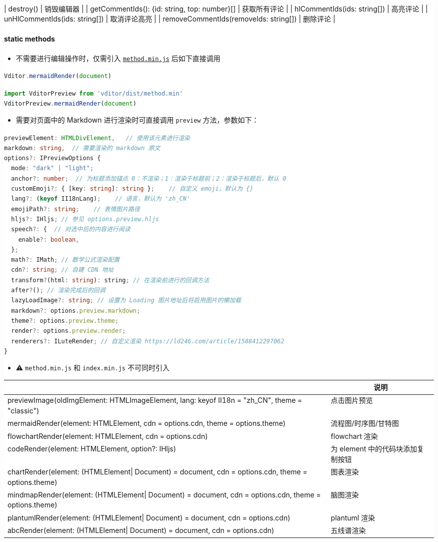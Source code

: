 | destroy()                                                                                                 | 销毁编辑器                                 |
| getCommentIds(): {id: string, top: number}[]                                                              | 获取所有评论                               |
| hlCommentIds(ids: string[])                                                                               | 高亮评论                                   |
| unHlCommentIds(ids: string[])                                                                             | 取消评论高亮                               |
| removeCommentIds(removeIds: string[])                                                                     | 删除评论                                   |

#### static methods

* 不需要进行编辑操作时，仅需引入 [`method.min.js`](https://unpkg.com/vditor/dist/) 后如下直接调用

```js
Vditor.mermaidRender(document)
```

```js
import VditorPreview from 'vditor/dist/method.min'
VditorPreview.mermaidRender(document)
```

* 需要对页面中的 Markdown 进行渲染时可直接调用 `preview` 方法，参数如下：

```ts
previewElement: HTMLDivElement,   // 使用该元素进行渲染
markdown: string,  // 需要渲染的 markdown 原文
options?: IPreviewOptions {
  mode: "dark" | "light";
  anchor?: number;  // 为标题添加锚点 0：不渲染；1：渲染于标题前；2：渲染于标题后，默认 0
  customEmoji?: { [key: string]: string };    // 自定义 emoji，默认为 {}
  lang?: (keyof II18nLang);    // 语言，默认为 'zh_CN'
  emojiPath?: string;    // 表情图片路径
  hljs?: IHljs; // 参见 options.preview.hljs
  speech?: {  // 对选中后的内容进行阅读
    enable?: boolean,
  };
  math?: IMath; // 数学公式渲染配置
  cdn?: string; // 自建 CDN 地址
  transform?(html: string): string; // 在渲染前进行的回调方法
  after?(); // 渲染完成后的回调
  lazyLoadImage?: string; // 设置为 Loading 图片地址后将启用图片的懒加载
  markdown?: options.preview.markdown;
  theme?: options.preview.theme;
  render?: options.preview.render;
  renderers?: ILuteRender; // 自定义渲染 https://ld246.com/article/1588412297062
}
```

* ⚠️ `method.min.js`  和 `index.min.js` 不可同时引入

|                                                                                                       | 说明                                                                                                      |
| ----------------------------------------------------------------------------------------------------- | --------------------------------------------------------------------------------------------------------- |
| previewImage(oldImgElement: HTMLImageElement, lang: keyof II18n = "zh_CN", theme = "classic")         | 点击图片预览                                                                                              |
| mermaidRender(element: HTMLElement, cdn = options.cdn, theme = options.theme)                         | 流程图/时序图/甘特图                                                                                      |
| flowchartRender(element: HTMLElement, cdn = options.cdn)                                              | flowchart 渲染                                                                                            |
| codeRender(element: HTMLElement, option?: IHljs)                                                      | 为 element 中的代码块添加复制按钮                                                                         |
| chartRender(element: (HTMLElement\| Document) = document, cdn = options.cdn, theme = options.theme)   | 图表渲染                                                                                                  |
| mindmapRender(element: (HTMLElement\| Document) = document, cdn = options.cdn, theme = options.theme) | 脑图渲染                                                                                                  |
| plantumlRender(element: (HTMLElement\| Document) = document, cdn = options.cdn)                       | plantuml 渲染                                                                                             |
| abcRender(element: (HTMLElement\| Document) = document, cdn = options.cdn)                            | 五线谱渲染                                                                                                |